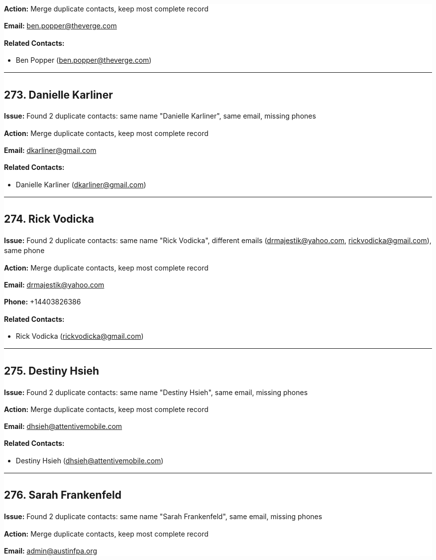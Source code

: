 **Action:** Merge duplicate contacts, keep most complete record

**Email:** ben.popper@theverge.com

**Related Contacts:**
- Ben Popper (ben.popper@theverge.com)

---

## 273. Danielle Karliner

**Issue:** Found 2 duplicate contacts: same name "Danielle Karliner", same email, missing phones

**Action:** Merge duplicate contacts, keep most complete record

**Email:** dkarliner@gmail.com

**Related Contacts:**
- Danielle Karliner (dkarliner@gmail.com)

---

## 274. Rick Vodicka

**Issue:** Found 2 duplicate contacts: same name "Rick Vodicka", different emails (drmajestik@yahoo.com, rickvodicka@gmail.com), same phone

**Action:** Merge duplicate contacts, keep most complete record

**Email:** drmajestik@yahoo.com

**Phone:** +14403826386

**Related Contacts:**
- Rick Vodicka (rickvodicka@gmail.com)

---

## 275. Destiny Hsieh

**Issue:** Found 2 duplicate contacts: same name "Destiny Hsieh", same email, missing phones

**Action:** Merge duplicate contacts, keep most complete record

**Email:** dhsieh@attentivemobile.com

**Related Contacts:**
- Destiny Hsieh (dhsieh@attentivemobile.com)

---

## 276. Sarah Frankenfeld

**Issue:** Found 2 duplicate contacts: same name "Sarah Frankenfeld", same email, missing phones

**Action:** Merge duplicate contacts, keep most complete record

**Email:** admin@austinfpa.org
